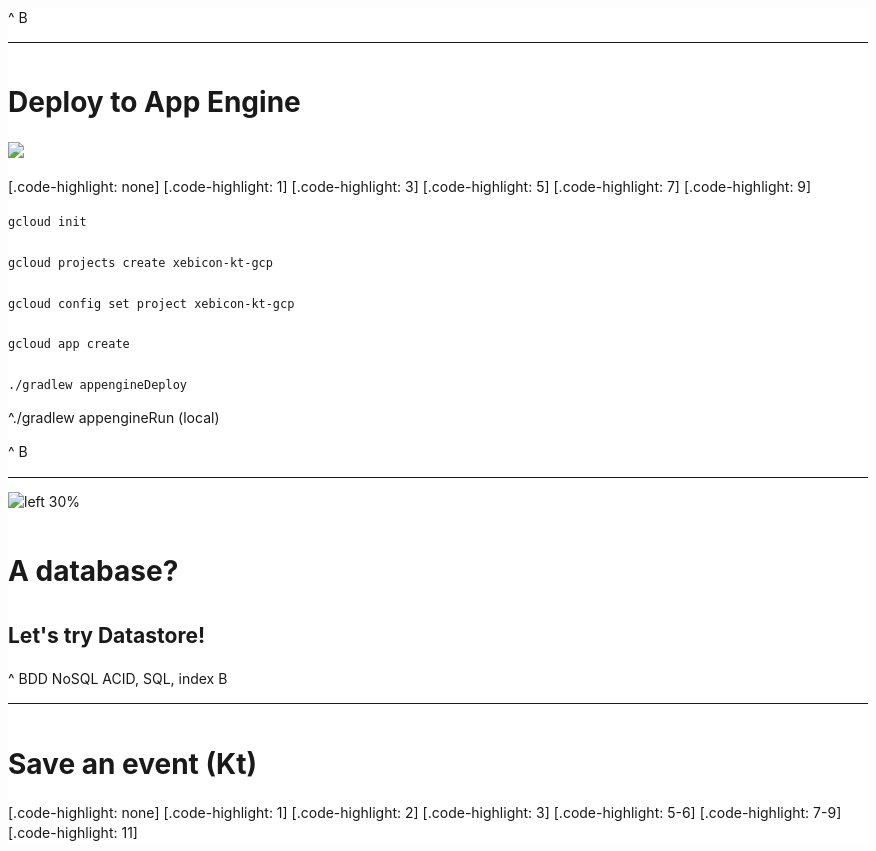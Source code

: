 ^ B

---

# Deploy to App Engine

![](https://www.mediaan.com/wp-content/uploads/2017/01/launch17.jpg)

[.code-highlight: none]
[.code-highlight: 1]
[.code-highlight: 3]
[.code-highlight: 5]
[.code-highlight: 7]
[.code-highlight: 9]

```bash
gcloud init

gcloud projects create xebicon-kt-gcp

gcloud config set project xebicon-kt-gcp

gcloud app create

./gradlew appengineDeploy
```

^./gradlew appengineRun (local)

^ B

---

![left 30%](http://google.tieto.com/images/services/google-cloud-platform/CloudStorage_500px-865820cf.png)

# A database?

## Let's try __Datastore__!

^ BDD NoSQL
ACID, SQL, index
B

---

# Save an event (Kt)

[.code-highlight: none]
[.code-highlight: 1]
[.code-highlight: 2]
[.code-highlight: 3]
[.code-highlight: 5-6]
[.code-highlight: 7-9]
[.code-highlight: 11]
